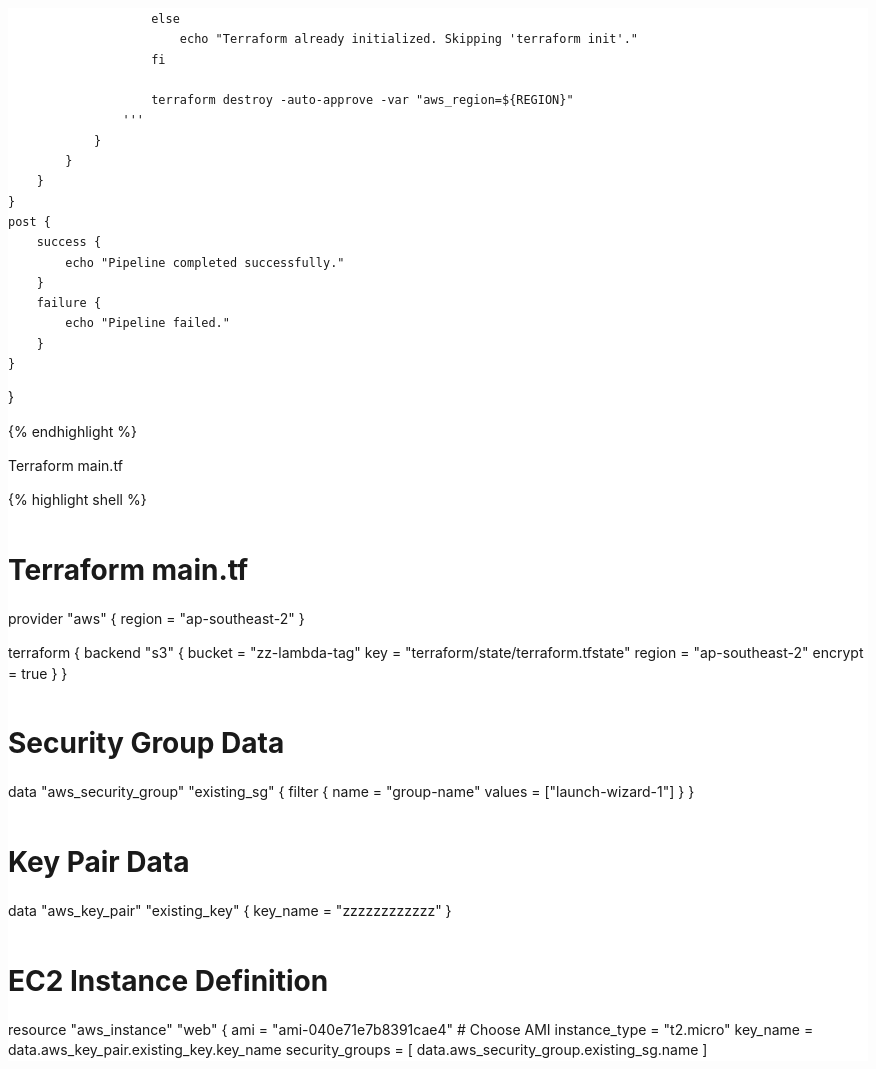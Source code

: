                         else
                            echo "Terraform already initialized. Skipping 'terraform init'."
                        fi

                        terraform destroy -auto-approve -var "aws_region=${REGION}"
                    '''
                }
            }
        }                   
    }
    post {
        success {
            echo "Pipeline completed successfully."
        }
        failure {
            echo "Pipeline failed."
        }
    }
}

{% endhighlight %}

Terraform main.tf

{% highlight shell %}
# Terraform main.tf

provider "aws" {
  region = "ap-southeast-2"
}

terraform {
  backend "s3" {
    bucket         = "zz-lambda-tag"
    key            = "terraform/state/terraform.tfstate"
    region         = "ap-southeast-2"
    encrypt        = true
  }
}

# Security Group Data
data "aws_security_group" "existing_sg" {
  filter {
    name   = "group-name"
    values = ["launch-wizard-1"]
  }
}

# Key Pair Data
data "aws_key_pair" "existing_key" {
  key_name = "zzzzzzzzzzzz"
}

# EC2 Instance Definition
resource "aws_instance" "web" {
  ami           = "ami-040e71e7b8391cae4" # Choose AMI
  instance_type = "t2.micro"
  key_name      = data.aws_key_pair.existing_key.key_name
  security_groups = [
    data.aws_security_group.existing_sg.name
  ]
